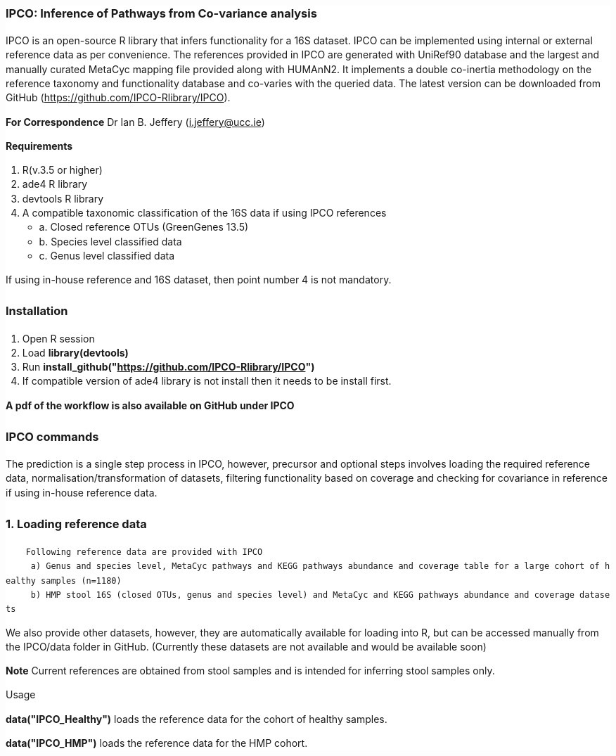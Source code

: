### IPCO: Inference of Pathways from Co-variance analysis

IPCO is an open-source R library that infers functionality for a 16S dataset. IPCO can be implemented using internal or external reference data as per convenience. The references provided in IPCO are generated with UniRef90 database and the largest and manually curated MetaCyc mapping file provided along with HUMAnN2. It implements a double co-inertia methodology on the reference taxonomy and functionality database and co-varies with the queried data. The latest version can be downloaded from GitHub (https://github.com/IPCO-Rlibrary/IPCO). 

**For Correspondence** Dr Ian B. Jeffery (i.jeffery@ucc.ie)

**Requirements**
1)	R(v.3.5 or higher)
2)	ade4 R library 
3)	devtools R library
4)	A compatible taxonomic classification of the 16S data if using IPCO references
     * a.	Closed reference OTUs (GreenGenes 13.5)
     * b.	Species level classified data
     * c.	Genus level classified data
     
If using in-house reference and 16S dataset, then point number 4 is not mandatory.

### Installation
1.	Open R session
2.	Load **library(devtools)**
3.	Run **install_github("https://github.com/IPCO-Rlibrary/IPCO")**
4.	If compatible version of ade4 library is not install then it needs to be install first.

**A pdf of the workflow is also available on GitHub under IPCO**

### IPCO commands
The prediction is a single step process in IPCO, however, precursor and optional steps involves loading the required reference data, normalisation/transformation of datasets, filtering functionality based on coverage and checking for covariance in reference if using in-house reference data.

### 1. Loading reference data
        Following reference data are provided with IPCO
         a) Genus and species level, MetaCyc pathways and KEGG pathways abundance and coverage table for a large cohort of healthy samples (n=1180)
         b) HMP stool 16S (closed OTUs, genus and species level) and MetaCyc and KEGG pathways abundance and coverage datasets
We also provide other datasets, however, they are automatically available for loading into R, but can be accessed manually from the IPCO/data folder in GitHub. (Currently these datasets are not available and would be available soon)

**Note** Current references are obtained from stool samples and is intended for inferring stool samples only.

Usage

**data("IPCO_Healthy")**	loads the reference data for the cohort of healthy samples.

**data("IPCO_HMP")**	loads the reference data for the HMP cohort.
